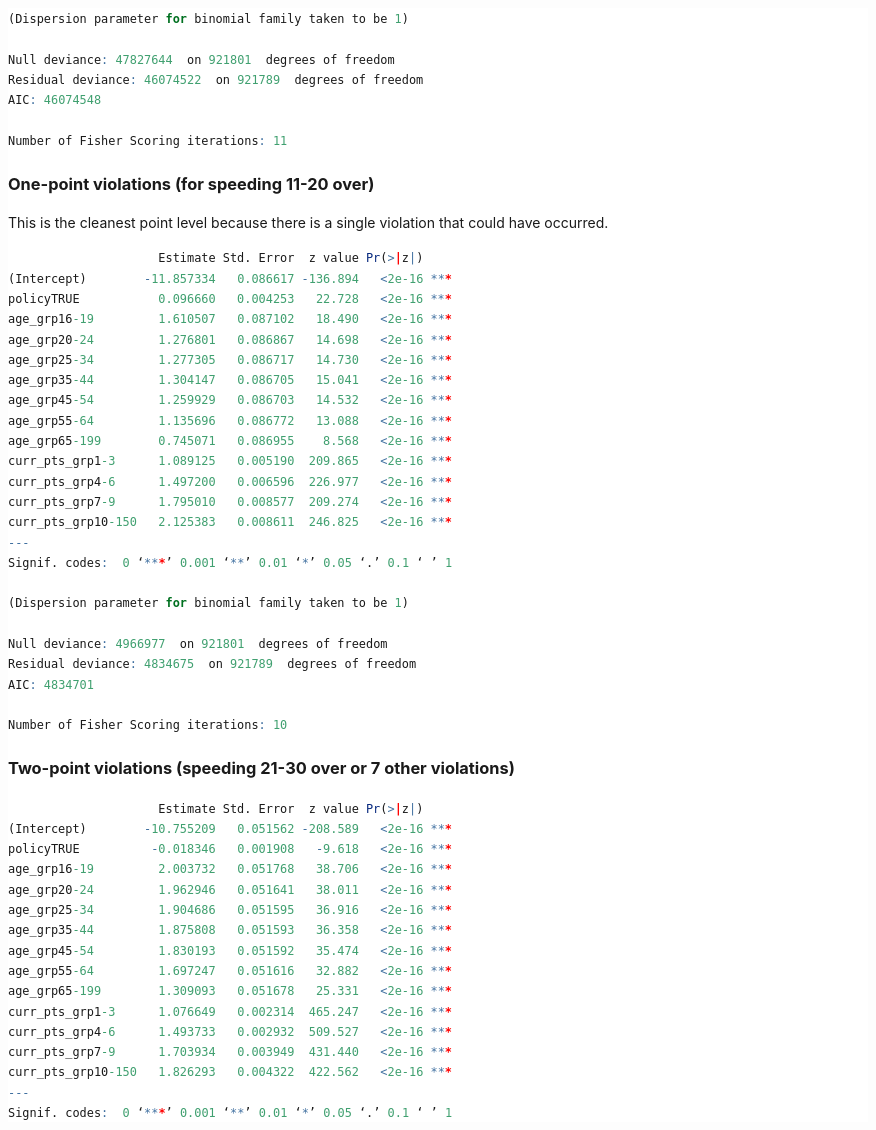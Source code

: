 ```R
(Dispersion parameter for binomial family taken to be 1)

Null deviance: 47827644  on 921801  degrees of freedom
Residual deviance: 46074522  on 921789  degrees of freedom
AIC: 46074548

Number of Fisher Scoring iterations: 11
```


### One-point violations (for speeding 11-20 over)

This is the cleanest point level because there is a single violation that could have occurred.


```R
                     Estimate Std. Error  z value Pr(>|z|)    
(Intercept)        -11.857334   0.086617 -136.894   <2e-16 ***
policyTRUE           0.096660   0.004253   22.728   <2e-16 ***
age_grp16-19         1.610507   0.087102   18.490   <2e-16 ***
age_grp20-24         1.276801   0.086867   14.698   <2e-16 ***
age_grp25-34         1.277305   0.086717   14.730   <2e-16 ***
age_grp35-44         1.304147   0.086705   15.041   <2e-16 ***
age_grp45-54         1.259929   0.086703   14.532   <2e-16 ***
age_grp55-64         1.135696   0.086772   13.088   <2e-16 ***
age_grp65-199        0.745071   0.086955    8.568   <2e-16 ***
curr_pts_grp1-3      1.089125   0.005190  209.865   <2e-16 ***
curr_pts_grp4-6      1.497200   0.006596  226.977   <2e-16 ***
curr_pts_grp7-9      1.795010   0.008577  209.274   <2e-16 ***
curr_pts_grp10-150   2.125383   0.008611  246.825   <2e-16 ***
---
Signif. codes:  0 ‘***’ 0.001 ‘**’ 0.01 ‘*’ 0.05 ‘.’ 0.1 ‘ ’ 1

(Dispersion parameter for binomial family taken to be 1)

Null deviance: 4966977  on 921801  degrees of freedom
Residual deviance: 4834675  on 921789  degrees of freedom
AIC: 4834701

Number of Fisher Scoring iterations: 10
```



### Two-point violations (speeding 21-30 over or 7 other violations)




```R
                     Estimate Std. Error  z value Pr(>|z|)    
(Intercept)        -10.755209   0.051562 -208.589   <2e-16 ***
policyTRUE          -0.018346   0.001908   -9.618   <2e-16 ***
age_grp16-19         2.003732   0.051768   38.706   <2e-16 ***
age_grp20-24         1.962946   0.051641   38.011   <2e-16 ***
age_grp25-34         1.904686   0.051595   36.916   <2e-16 ***
age_grp35-44         1.875808   0.051593   36.358   <2e-16 ***
age_grp45-54         1.830193   0.051592   35.474   <2e-16 ***
age_grp55-64         1.697247   0.051616   32.882   <2e-16 ***
age_grp65-199        1.309093   0.051678   25.331   <2e-16 ***
curr_pts_grp1-3      1.076649   0.002314  465.247   <2e-16 ***
curr_pts_grp4-6      1.493733   0.002932  509.527   <2e-16 ***
curr_pts_grp7-9      1.703934   0.003949  431.440   <2e-16 ***
curr_pts_grp10-150   1.826293   0.004322  422.562   <2e-16 ***
---
Signif. codes:  0 ‘***’ 0.001 ‘**’ 0.01 ‘*’ 0.05 ‘.’ 0.1 ‘ ’ 1

```